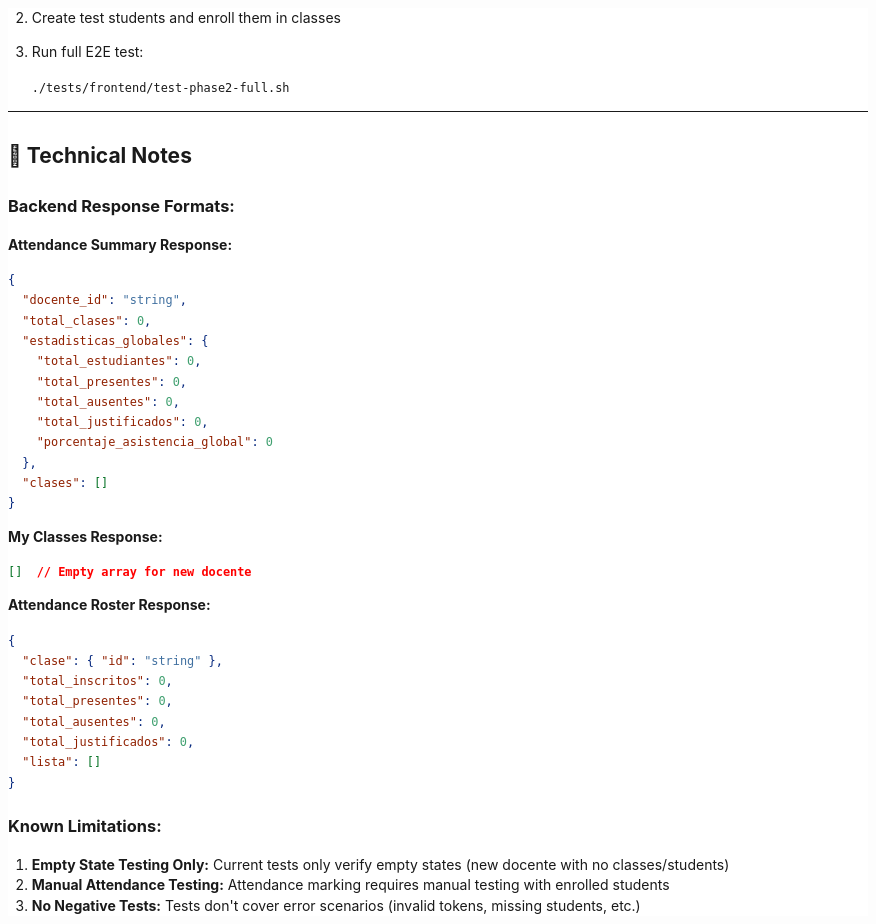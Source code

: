 2. Create test students and enroll them in classes

3. Run full E2E test:
   ```bash
   ./tests/frontend/test-phase2-full.sh
   ```

---

## 📝 Technical Notes

### Backend Response Formats:

**Attendance Summary Response:**
```json
{
  "docente_id": "string",
  "total_clases": 0,
  "estadisticas_globales": {
    "total_estudiantes": 0,
    "total_presentes": 0,
    "total_ausentes": 0,
    "total_justificados": 0,
    "porcentaje_asistencia_global": 0
  },
  "clases": []
}
```

**My Classes Response:**
```json
[]  // Empty array for new docente
```

**Attendance Roster Response:**
```json
{
  "clase": { "id": "string" },
  "total_inscritos": 0,
  "total_presentes": 0,
  "total_ausentes": 0,
  "total_justificados": 0,
  "lista": []
}
```

### Known Limitations:

1. **Empty State Testing Only:** Current tests only verify empty states (new docente with no classes/students)
2. **Manual Attendance Testing:** Attendance marking requires manual testing with enrolled students
3. **No Negative Tests:** Tests don't cover error scenarios (invalid tokens, missing students, etc.)
